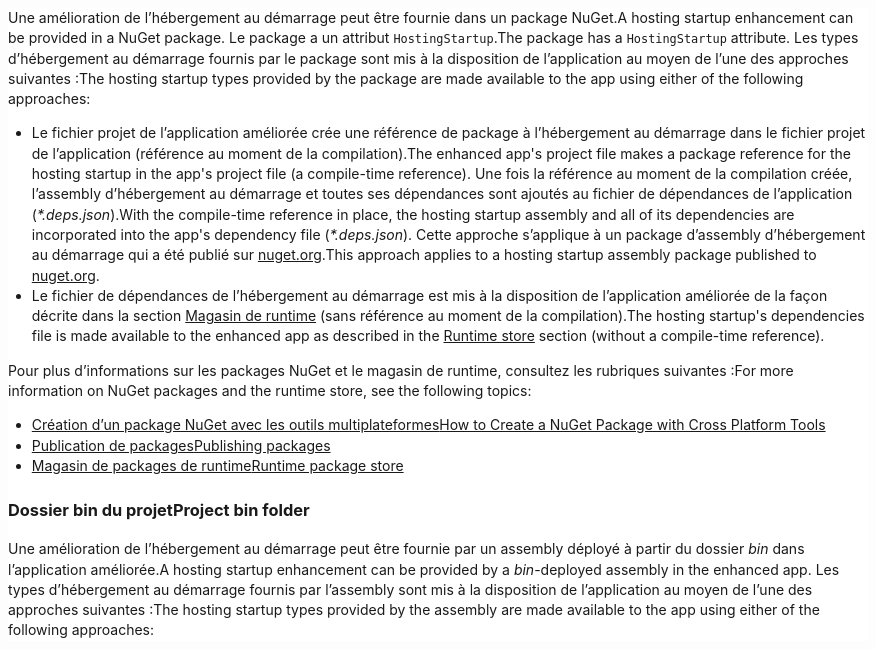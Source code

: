 <span data-ttu-id="75074-255">Une amélioration de l’hébergement au démarrage peut être fournie dans un package NuGet.</span><span class="sxs-lookup"><span data-stu-id="75074-255">A hosting startup enhancement can be provided in a NuGet package.</span></span> <span data-ttu-id="75074-256">Le package a un attribut `HostingStartup`.</span><span class="sxs-lookup"><span data-stu-id="75074-256">The package has a `HostingStartup` attribute.</span></span> <span data-ttu-id="75074-257">Les types d’hébergement au démarrage fournis par le package sont mis à la disposition de l’application au moyen de l’une des approches suivantes :</span><span class="sxs-lookup"><span data-stu-id="75074-257">The hosting startup types provided by the package are made available to the app using either of the following approaches:</span></span>

* <span data-ttu-id="75074-258">Le fichier projet de l’application améliorée crée une référence de package à l’hébergement au démarrage dans le fichier projet de l’application (référence au moment de la compilation).</span><span class="sxs-lookup"><span data-stu-id="75074-258">The enhanced app's project file makes a package reference for the hosting startup in the app's project file (a compile-time reference).</span></span> <span data-ttu-id="75074-259">Une fois la référence au moment de la compilation créée, l’assembly d’hébergement au démarrage et toutes ses dépendances sont ajoutés au fichier de dépendances de l’application (*\*.deps.json*).</span><span class="sxs-lookup"><span data-stu-id="75074-259">With the compile-time reference in place, the hosting startup assembly and all of its dependencies are incorporated into the app's dependency file (*\*.deps.json*).</span></span> <span data-ttu-id="75074-260">Cette approche s’applique à un package d’assembly d’hébergement au démarrage qui a été publié sur [nuget.org](https://www.nuget.org/).</span><span class="sxs-lookup"><span data-stu-id="75074-260">This approach applies to a hosting startup assembly package published to [nuget.org](https://www.nuget.org/).</span></span>
* <span data-ttu-id="75074-261">Le fichier de dépendances de l’hébergement au démarrage est mis à la disposition de l’application améliorée de la façon décrite dans la section [Magasin de runtime](#runtime-store) (sans référence au moment de la compilation).</span><span class="sxs-lookup"><span data-stu-id="75074-261">The hosting startup's dependencies file is made available to the enhanced app as described in the [Runtime store](#runtime-store) section (without a compile-time reference).</span></span>

<span data-ttu-id="75074-262">Pour plus d’informations sur les packages NuGet et le magasin de runtime, consultez les rubriques suivantes :</span><span class="sxs-lookup"><span data-stu-id="75074-262">For more information on NuGet packages and the runtime store, see the following topics:</span></span>

* [<span data-ttu-id="75074-263">Création d’un package NuGet avec les outils multiplateformes</span><span class="sxs-lookup"><span data-stu-id="75074-263">How to Create a NuGet Package with Cross Platform Tools</span></span>](/dotnet/core/deploying/creating-nuget-packages)
* [<span data-ttu-id="75074-264">Publication de packages</span><span class="sxs-lookup"><span data-stu-id="75074-264">Publishing packages</span></span>](/nuget/create-packages/publish-a-package)
* [<span data-ttu-id="75074-265">Magasin de packages de runtime</span><span class="sxs-lookup"><span data-stu-id="75074-265">Runtime package store</span></span>](/dotnet/core/deploying/runtime-store)

### <a name="project-bin-folder"></a><span data-ttu-id="75074-266">Dossier bin du projet</span><span class="sxs-lookup"><span data-stu-id="75074-266">Project bin folder</span></span>

<span data-ttu-id="75074-267">Une amélioration de l’hébergement au démarrage peut être fournie par un assembly déployé à partir du dossier *bin* dans l’application améliorée.</span><span class="sxs-lookup"><span data-stu-id="75074-267">A hosting startup enhancement can be provided by a *bin*-deployed assembly in the enhanced app.</span></span> <span data-ttu-id="75074-268">Les types d’hébergement au démarrage fournis par l’assembly sont mis à la disposition de l’application au moyen de l’une des approches suivantes :</span><span class="sxs-lookup"><span data-stu-id="75074-268">The hosting startup types provided by the assembly are made available to the app using either of the following approaches:</span></span>
